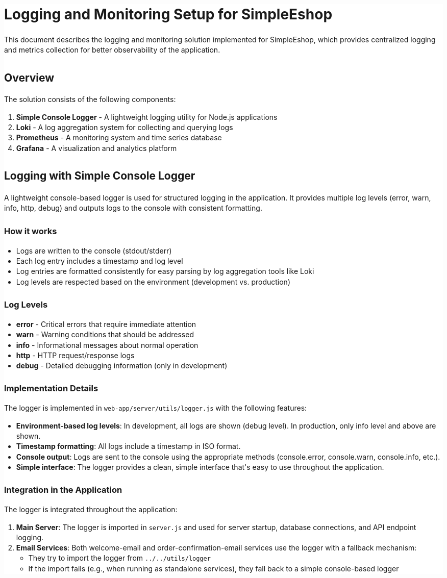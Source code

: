 # Logging and Monitoring Setup for SimpleEshop

This document describes the logging and monitoring solution implemented for SimpleEshop, which provides centralized logging and metrics collection for better observability of the application.

## Overview

The solution consists of the following components:

1. **Simple Console Logger** - A lightweight logging utility for Node.js applications
2. **Loki** - A log aggregation system for collecting and querying logs
3. **Prometheus** - A monitoring system and time series database
4. **Grafana** - A visualization and analytics platform

## Logging with Simple Console Logger

A lightweight console-based logger is used for structured logging in the application. It provides multiple log levels (error, warn, info, http, debug) and outputs logs to the console with consistent formatting.

### How it works

- Logs are written to the console (stdout/stderr)
- Each log entry includes a timestamp and log level
- Log entries are formatted consistently for easy parsing by log aggregation tools like Loki
- Log levels are respected based on the environment (development vs. production)

### Log Levels

- **error** - Critical errors that require immediate attention
- **warn** - Warning conditions that should be addressed
- **info** - Informational messages about normal operation
- **http** - HTTP request/response logs
- **debug** - Detailed debugging information (only in development)

### Implementation Details

The logger is implemented in `web-app/server/utils/logger.js` with the following features:

- **Environment-based log levels**: In development, all logs are shown (debug level). In production, only info level and above are shown.
- **Timestamp formatting**: All logs include a timestamp in ISO format.
- **Console output**: Logs are sent to the console using the appropriate methods (console.error, console.warn, console.info, etc.).
- **Simple interface**: The logger provides a clean, simple interface that's easy to use throughout the application.

### Integration in the Application

The logger is integrated throughout the application:

1. **Main Server**: The logger is imported in `server.js` and used for server startup, database connections, and API endpoint logging.
2. **Email Services**: Both welcome-email and order-confirmation-email services use the logger with a fallback mechanism:
   - They try to import the logger from `../../utils/logger`
   - If the import fails (e.g., when running as standalone services), they fall back to a simple console-based logger
